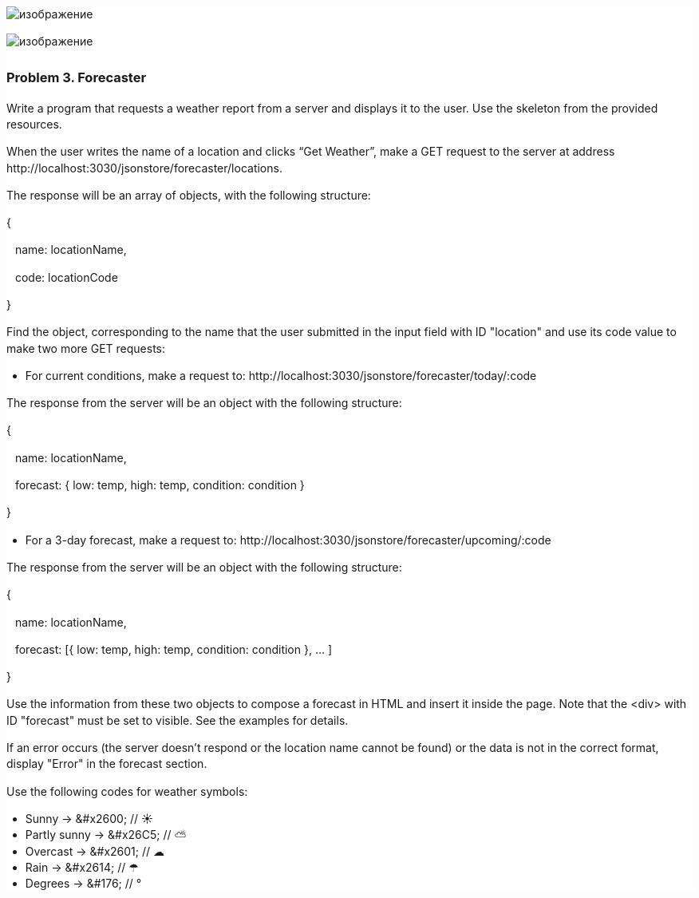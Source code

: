 ![изображение](https://user-images.githubusercontent.com/82647282/229610397-2c2901d2-ef8f-4df9-9eb8-b0c49d69c231.png)

![изображение](https://user-images.githubusercontent.com/82647282/229610416-68ae7860-f860-4a00-937e-1a09f10b9b46.png)

### Problem 3.	Forecaster

Write a program that requests a weather report from a server and displays it to the user. Use the skeleton from the provided resources.

When the user writes the name of a location and clicks “Get Weather”, make a GET request to the server at address http://localhost:3030/jsonstore/forecaster/locations. 

The response will be an array of objects, with the following structure:

{ 

&ensp; name: locationName,

&ensp; code: locationCode

}

Find the object, corresponding to the name that the user submitted in the input field with ID "location" and use its code value to make two more GET requests:

  +	For current conditions, make a request to: http://localhost:3030/jsonstore/forecaster/today/:code

The response from the server will be an object with the following structure:

{ 

&ensp; name: locationName,

&ensp; forecast: { low: temp, high: temp, condition: condition } 

}

  +	For a 3-day forecast, make a request to: http://localhost:3030/jsonstore/forecaster/upcoming/:code

The response from the server will be an object with the following structure:

{ 

&ensp; name: locationName,

&ensp; forecast: [{ low: temp, high: temp, condition: condition }, … ] 

}

Use the information from these two objects to compose a forecast in HTML and insert it inside the page. Note that the \<div\> with ID "forecast" must be set to visible. See the examples for details. 

If an error occurs (the server doesn’t respond or the location name cannot be found) or the data is not in the correct format, display "Error" in the forecast section.

Use the following codes for weather symbols:

  +	Sunny -> \&#x2600; // ☀
  +	Partly sunny -> \&#x26C5; // ⛅
  +	Overcast -> \&#x2601; // ☁
  +	Rain -> \&#x2614; // ☂
  +	Degrees -> \&#176; // °
